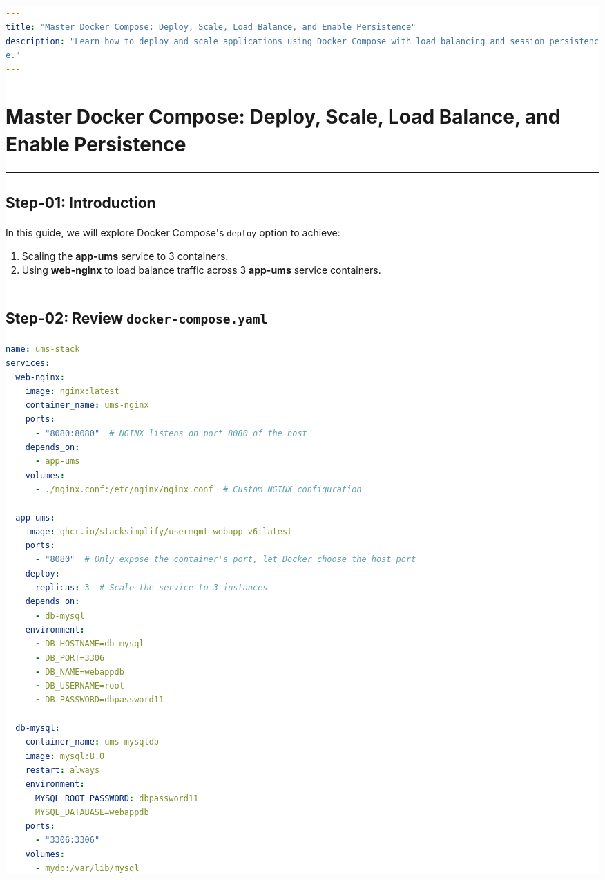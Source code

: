```yaml
---
title: "Master Docker Compose: Deploy, Scale, Load Balance, and Enable Persistence"
description: "Learn how to deploy and scale applications using Docker Compose with load balancing and session persistence."
---
```


# Master Docker Compose: Deploy, Scale, Load Balance, and Enable Persistence

---

## Step-01: Introduction

In this guide, we will explore Docker Compose's `deploy` option to achieve:

1. Scaling the **app-ums** service to 3 containers.
2. Using **web-nginx** to load balance traffic across 3 **app-ums** service containers.

---

## Step-02: Review `docker-compose.yaml`

```yaml
name: ums-stack
services:
  web-nginx:
    image: nginx:latest 
    container_name: ums-nginx
    ports:
      - "8080:8080"  # NGINX listens on port 8080 of the host
    depends_on:
      - app-ums
    volumes:
      - ./nginx.conf:/etc/nginx/nginx.conf  # Custom NGINX configuration

  app-ums:
    image: ghcr.io/stacksimplify/usermgmt-webapp-v6:latest
    ports:
      - "8080"  # Only expose the container's port, let Docker choose the host port
    deploy:
      replicas: 3  # Scale the service to 3 instances       
    depends_on:
      - db-mysql
    environment:
      - DB_HOSTNAME=db-mysql
      - DB_PORT=3306
      - DB_NAME=webappdb
      - DB_USERNAME=root
      - DB_PASSWORD=dbpassword11

  db-mysql:
    container_name: ums-mysqldb
    image: mysql:8.0
    restart: always
    environment:
      MYSQL_ROOT_PASSWORD: dbpassword11
      MYSQL_DATABASE=webappdb
    ports:
      - "3306:3306"
    volumes:
      - mydb:/var/lib/mysql
```